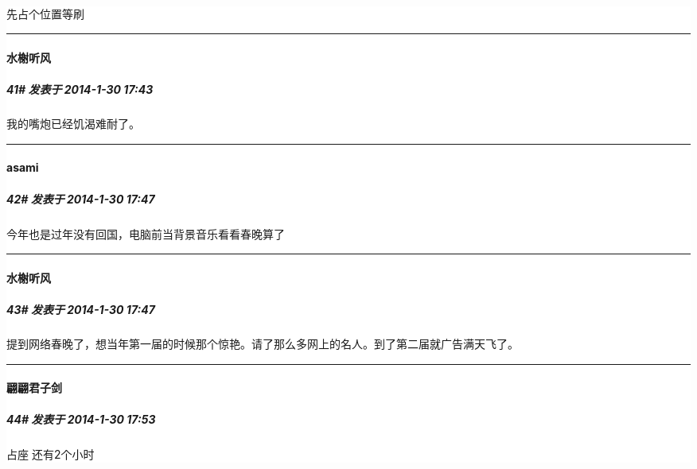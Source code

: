 


先占个位置等刷







*****

####  水榭听风  
##### 41#       发表于 2014-1-30 17:43




我的嘴炮已经饥渴难耐了。







*****

####  asami  
##### 42#       发表于 2014-1-30 17:47




今年也是过年没有回国，电脑前当背景音乐看看春晚算了







*****

####  水榭听风  
##### 43#       发表于 2014-1-30 17:47




提到网络春晚了，想当年第一届的时候那个惊艳。请了那么多网上的名人。到了第二届就广告满天飞了。







*****

####  翩翩君子剑  
##### 44#       发表于 2014-1-30 17:53




占座 还有2个小时



